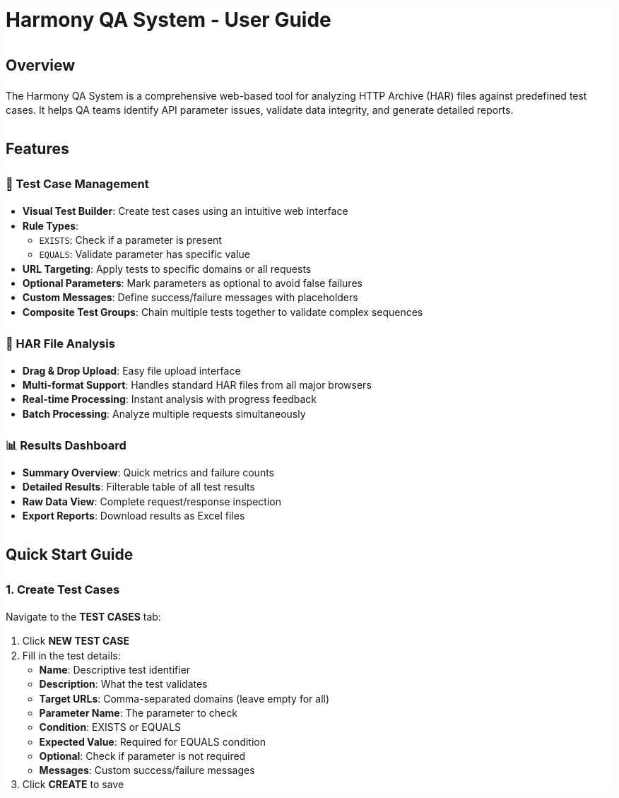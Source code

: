 # Harmony QA System - User Guide

## Overview
The Harmony QA System is a comprehensive web-based tool for analyzing HTTP Archive (HAR) files against predefined test cases. It helps QA teams identify API parameter issues, validate data integrity, and generate detailed reports.

## Features

### 🔧 Test Case Management
- **Visual Test Builder**: Create test cases using an intuitive web interface
- **Rule Types**: 
  - `EXISTS`: Check if a parameter is present
  - `EQUALS`: Validate parameter has specific value
- **URL Targeting**: Apply tests to specific domains or all requests
- **Optional Parameters**: Mark parameters as optional to avoid false failures
- **Custom Messages**: Define success/failure messages with placeholders
- **Composite Test Groups**: Chain multiple tests together to validate complex sequences

### 📁 HAR File Analysis
- **Drag & Drop Upload**: Easy file upload interface
- **Multi-format Support**: Handles standard HAR files from all major browsers
- **Real-time Processing**: Instant analysis with progress feedback
- **Batch Processing**: Analyze multiple requests simultaneously

### 📊 Results Dashboard
- **Summary Overview**: Quick metrics and failure counts
- **Detailed Results**: Filterable table of all test results
- **Raw Data View**: Complete request/response inspection
- **Export Reports**: Download results as Excel files

## Quick Start Guide

### 1. Create Test Cases
Navigate to the **TEST CASES** tab:
1. Click **NEW TEST CASE**
2. Fill in the test details:
   - **Name**: Descriptive test identifier
   - **Description**: What the test validates
   - **Target URLs**: Comma-separated domains (leave empty for all)
   - **Parameter Name**: The parameter to check
   - **Condition**: EXISTS or EQUALS
   - **Expected Value**: Required for EQUALS condition
   - **Optional**: Check if parameter is not required
   - **Messages**: Custom success/failure messages
3. Click **CREATE** to save
